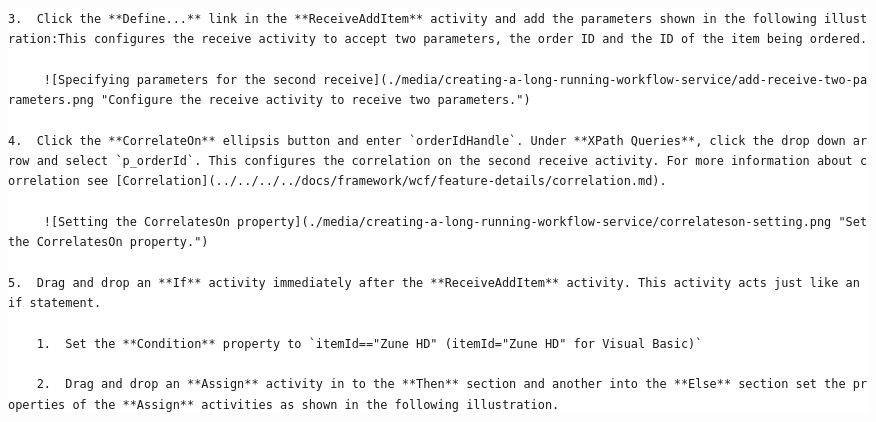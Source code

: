     3.  Click the **Define...** link in the **ReceiveAddItem** activity and add the parameters shown in the following illustration:This configures the receive activity to accept two parameters, the order ID and the ID of the item being ordered.

         ![Specifying parameters for the second receive](./media/creating-a-long-running-workflow-service/add-receive-two-parameters.png "Configure the receive activity to receive two parameters.")

    4.  Click the **CorrelateOn** ellipsis button and enter `orderIdHandle`. Under **XPath Queries**, click the drop down arrow and select `p_orderId`. This configures the correlation on the second receive activity. For more information about correlation see [Correlation](../../../../docs/framework/wcf/feature-details/correlation.md).

         ![Setting the CorrelatesOn property](./media/creating-a-long-running-workflow-service/correlateson-setting.png "Set the CorrelatesOn property.")

    5.  Drag and drop an **If** activity immediately after the **ReceiveAddItem** activity. This activity acts just like an if statement.

        1.  Set the **Condition** property to `itemId=="Zune HD" (itemId="Zune HD" for Visual Basic)`

        2.  Drag and drop an **Assign** activity in to the **Then** section and another into the **Else** section set the properties of the **Assign** activities as shown in the following illustration.
